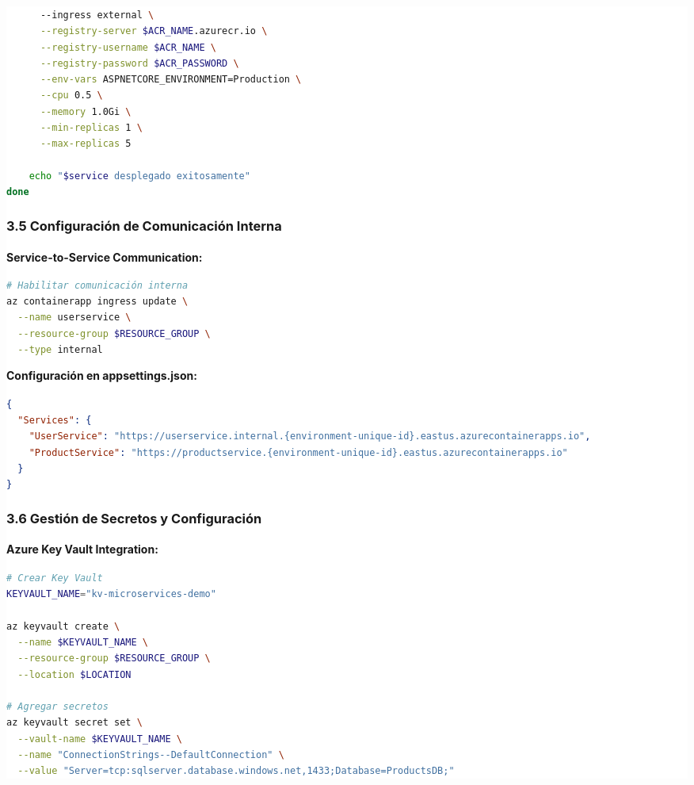 ```bash
      --ingress external \
      --registry-server $ACR_NAME.azurecr.io \
      --registry-username $ACR_NAME \
      --registry-password $ACR_PASSWORD \
      --env-vars ASPNETCORE_ENVIRONMENT=Production \
      --cpu 0.5 \
      --memory 1.0Gi \
      --min-replicas 1 \
      --max-replicas 5
    
    echo "$service desplegado exitosamente"
done
```

### 3.5 Configuración de Comunicación Interna

**Service-to-Service Communication:**
```bash
# Habilitar comunicación interna
az containerapp ingress update \
  --name userservice \
  --resource-group $RESOURCE_GROUP \
  --type internal
```

**Configuración en appsettings.json:**
```json
{
  "Services": {
    "UserService": "https://userservice.internal.{environment-unique-id}.eastus.azurecontainerapps.io",
    "ProductService": "https://productservice.{environment-unique-id}.eastus.azurecontainerapps.io"
  }
}
```

### 3.6 Gestión de Secretos y Configuración

**Azure Key Vault Integration:**
```bash
# Crear Key Vault
KEYVAULT_NAME="kv-microservices-demo"

az keyvault create \
  --name $KEYVAULT_NAME \
  --resource-group $RESOURCE_GROUP \
  --location $LOCATION

# Agregar secretos
az keyvault secret set \
  --vault-name $KEYVAULT_NAME \
  --name "ConnectionStrings--DefaultConnection" \
  --value "Server=tcp:sqlserver.database.windows.net,1433;Database=ProductsDB;"
```
